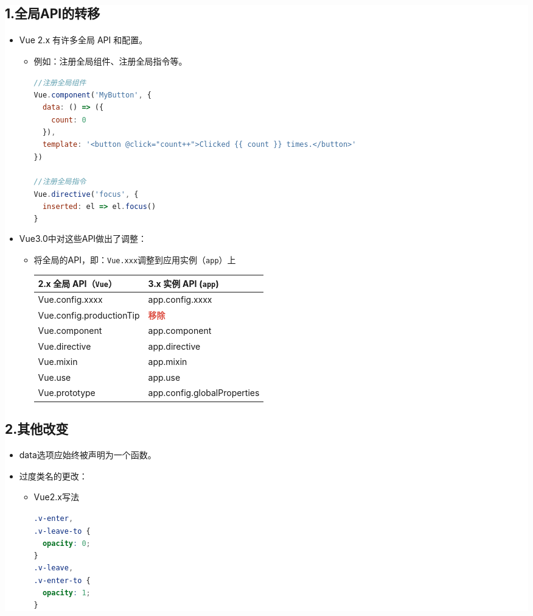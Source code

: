 ## 1.全局API的转移

- Vue 2.x 有许多全局 API 和配置。

  - 例如：注册全局组件、注册全局指令等。

    ```js
    //注册全局组件
    Vue.component('MyButton', {
      data: () => ({
        count: 0
      }),
      template: '<button @click="count++">Clicked {{ count }} times.</button>'
    })
    
    //注册全局指令
    Vue.directive('focus', {
      inserted: el => el.focus()
    }
    ```

- Vue3.0中对这些API做出了调整：

  - 将全局的API，即：```Vue.xxx```调整到应用实例（```app```）上

    | 2.x 全局 API（```Vue```） | 3.x 实例 API (`app`)                        |
    | ------------------------- | ------------------------------------------- |
    | Vue.config.xxxx           | app.config.xxxx                             |
    | Vue.config.productionTip  | <strong style="color:#DD5145">移除</strong> |
    | Vue.component             | app.component                               |
    | Vue.directive             | app.directive                               |
    | Vue.mixin                 | app.mixin                                   |
    | Vue.use                   | app.use                                     |
    | Vue.prototype             | app.config.globalProperties                 |

## 2.其他改变

- data选项应始终被声明为一个函数。

- 过度类名的更改：

  - Vue2.x写法

    ```css
    .v-enter,
    .v-leave-to {
      opacity: 0;
    }
    .v-leave,
    .v-enter-to {
      opacity: 1;
    }
    ```
